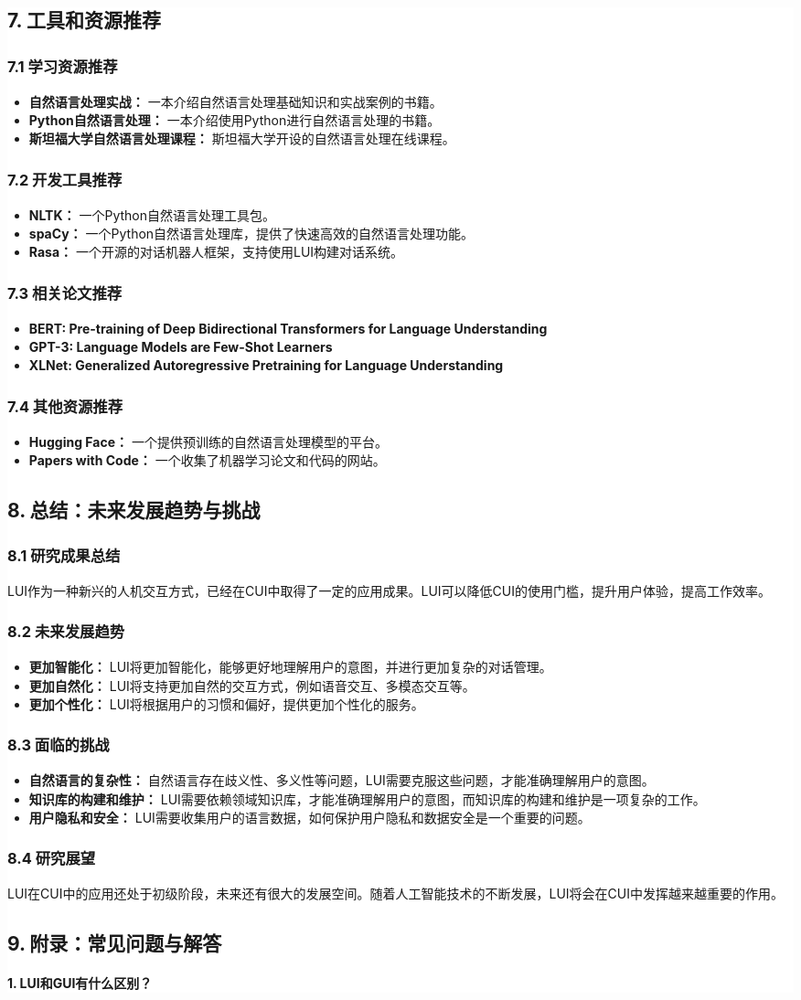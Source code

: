 ## 7. 工具和资源推荐

### 7.1  学习资源推荐

* **自然语言处理实战：**  一本介绍自然语言处理基础知识和实战案例的书籍。
* **Python自然语言处理：**  一本介绍使用Python进行自然语言处理的书籍。
* **斯坦福大学自然语言处理课程：**  斯坦福大学开设的自然语言处理在线课程。

### 7.2  开发工具推荐

* **NLTK：**  一个Python自然语言处理工具包。
* **spaCy：**  一个Python自然语言处理库，提供了快速高效的自然语言处理功能。
* **Rasa：**  一个开源的对话机器人框架，支持使用LUI构建对话系统。

### 7.3  相关论文推荐

* **BERT: Pre-training of Deep Bidirectional Transformers for Language Understanding**
* **GPT-3: Language Models are Few-Shot Learners**
* **XLNet: Generalized Autoregressive Pretraining for Language Understanding**

### 7.4  其他资源推荐

* **Hugging Face：**  一个提供预训练的自然语言处理模型的平台。
* **Papers with Code：**  一个收集了机器学习论文和代码的网站。

## 8. 总结：未来发展趋势与挑战

### 8.1  研究成果总结

LUI作为一种新兴的人机交互方式，已经在CUI中取得了一定的应用成果。LUI可以降低CUI的使用门槛，提升用户体验，提高工作效率。

### 8.2  未来发展趋势

* **更加智能化：**  LUI将更加智能化，能够更好地理解用户的意图，并进行更加复杂的对话管理。
* **更加自然化：**  LUI将支持更加自然的交互方式，例如语音交互、多模态交互等。
* **更加个性化：**  LUI将根据用户的习惯和偏好，提供更加个性化的服务。

### 8.3  面临的挑战

* **自然语言的复杂性：**  自然语言存在歧义性、多义性等问题，LUI需要克服这些问题，才能准确理解用户的意图。
* **知识库的构建和维护：**  LUI需要依赖领域知识库，才能准确理解用户的意图，而知识库的构建和维护是一项复杂的工作。
* **用户隐私和安全：**  LUI需要收集用户的语言数据，如何保护用户隐私和数据安全是一个重要的问题。

### 8.4  研究展望

LUI在CUI中的应用还处于初级阶段，未来还有很大的发展空间。随着人工智能技术的不断发展，LUI将会在CUI中发挥越来越重要的作用。

## 9. 附录：常见问题与解答

**1. LUI和GUI有什么区别？**

